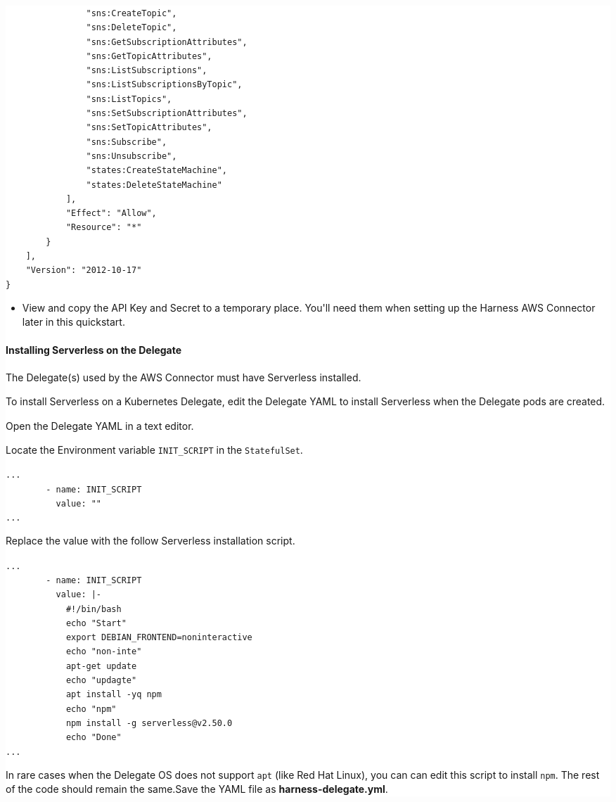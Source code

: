 ```
                "sns:CreateTopic",  
                "sns:DeleteTopic",  
                "sns:GetSubscriptionAttributes",  
                "sns:GetTopicAttributes",  
                "sns:ListSubscriptions",  
                "sns:ListSubscriptionsByTopic",  
                "sns:ListTopics",  
                "sns:SetSubscriptionAttributes",  
                "sns:SetTopicAttributes",  
                "sns:Subscribe",  
                "sns:Unsubscribe",  
                "states:CreateStateMachine",  
                "states:DeleteStateMachine"  
            ],  
            "Effect": "Allow",  
            "Resource": "*"  
        }  
    ],  
    "Version": "2012-10-17"  
}
```
* View and copy the API Key and Secret to a temporary place. You'll need them when setting up the Harness AWS Connector later in this quickstart.

#### Installing Serverless on the Delegate

The Delegate(s) used by the AWS Connector must have Serverless installed.

To install Serverless on a Kubernetes Delegate, edit the Delegate YAML to install Serverless when the Delegate pods are created.

Open the Delegate YAML in a text editor.

Locate the Environment variable `INIT_SCRIPT` in the `StatefulSet`.


```
...  
        - name: INIT_SCRIPT  
          value: ""  
...
```
Replace the value with the follow Serverless installation script.


```
...  
        - name: INIT_SCRIPT  
          value: |-  
            #!/bin/bash  
            echo "Start"  
            export DEBIAN_FRONTEND=noninteractive  
            echo "non-inte"  
            apt-get update  
            echo "updagte"  
            apt install -yq npm  
            echo "npm"  
            npm install -g serverless@v2.50.0  
            echo "Done"  
...
```
In rare cases when the Delegate OS does not support `apt` (like Red Hat Linux), you can can edit this script to install `npm`. The rest of the code should remain the same.Save the YAML file as **harness-delegate.yml**.
